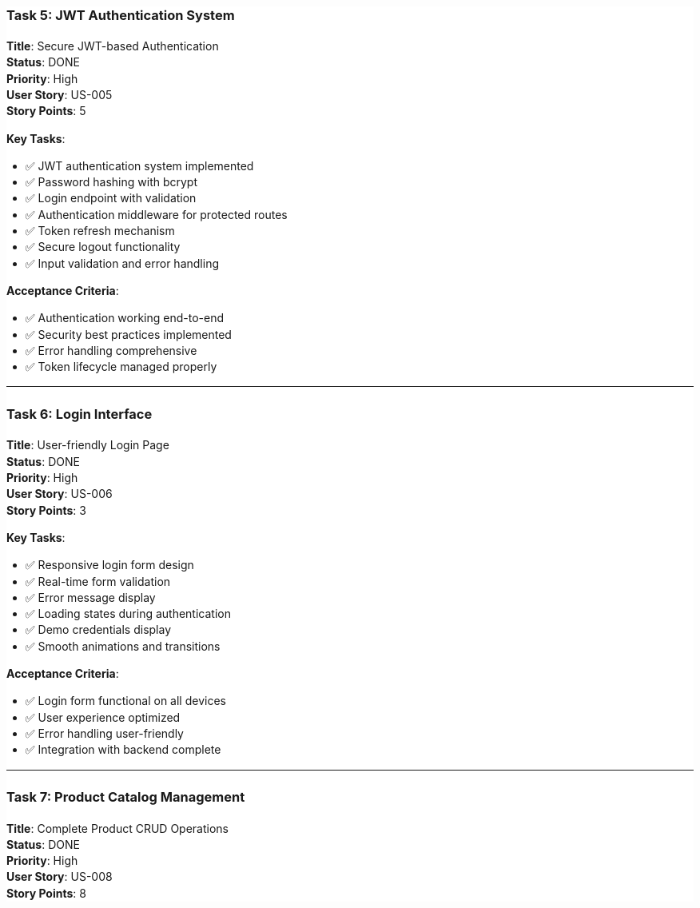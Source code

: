 
### Task 5: JWT Authentication System
**Title**: Secure JWT-based Authentication  
**Status**: DONE  
**Priority**: High  
**User Story**: US-005  
**Story Points**: 5  

**Key Tasks**:
- ✅ JWT authentication system implemented
- ✅ Password hashing with bcrypt
- ✅ Login endpoint with validation
- ✅ Authentication middleware for protected routes
- ✅ Token refresh mechanism
- ✅ Secure logout functionality
- ✅ Input validation and error handling

**Acceptance Criteria**:
- ✅ Authentication working end-to-end
- ✅ Security best practices implemented
- ✅ Error handling comprehensive
- ✅ Token lifecycle managed properly

---

### Task 6: Login Interface
**Title**: User-friendly Login Page  
**Status**: DONE  
**Priority**: High  
**User Story**: US-006  
**Story Points**: 3  

**Key Tasks**:
- ✅ Responsive login form design
- ✅ Real-time form validation
- ✅ Error message display
- ✅ Loading states during authentication
- ✅ Demo credentials display
- ✅ Smooth animations and transitions

**Acceptance Criteria**:
- ✅ Login form functional on all devices
- ✅ User experience optimized
- ✅ Error handling user-friendly
- ✅ Integration with backend complete

---

### Task 7: Product Catalog Management
**Title**: Complete Product CRUD Operations  
**Status**: DONE  
**Priority**: High  
**User Story**: US-008  
**Story Points**: 8  
